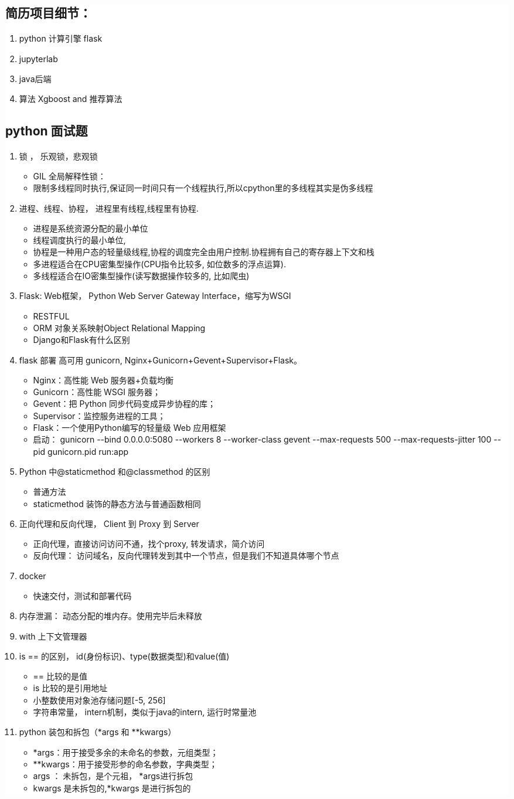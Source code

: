 ## 简历项目细节：
1. python 计算引擎 flask

2. jupyterlab

3. java后端

4. 算法 Xgboost and 推荐算法
    
    
## python 面试题
1. 锁 ， 乐观锁，悲观锁   
    - GIL 全局解释性锁：
    - 限制多线程同时执行,保证同一时间只有一个线程执行,所以cpython里的多线程其实是伪多线程
2. 进程、线程、协程， 进程里有线程,线程里有协程.
    - 进程是系统资源分配的最小单位
    - 线程调度执行的最小单位,
    - 协程是一种用户态的轻量级线程,协程的调度完全由用户控制.协程拥有自己的寄存器上下文和栈
    - 多进程适合在CPU密集型操作(CPU指令比较多, 如位数多的浮点运算).
    - 多线程适合在IO密集型操作(读写数据操作较多的, 比如爬虫)
3. Flask: Web框架，  Python Web Server Gateway Interface，缩写为WSGI
    - RESTFUL
    - ORM  对象关系映射Object Relational Mapping
    - Django和Flask有什么区别
4. flask 部署 高可用 gunicorn, Nginx+Gunicorn+Gevent+Supervisor+Flask。
    - Nginx：高性能 Web 服务器+负载均衡
    - Gunicorn：高性能 WSGI 服务器；
    - Gevent：把 Python 同步代码变成异步协程的库；
    - Supervisor：监控服务进程的工具；
    - Flask：一个使用Python编写的轻量级 Web 应用框架
    - 启动： gunicorn --bind 0.0.0.0:5080 --workers 8 --worker-class gevent --max-requests 500 --max-requests-jitter 100 --pid gunicorn.pid run:app
5. Python 中@staticmethod 和@classmethod 的区别
    - 普通方法
    - staticmethod 装饰的静态方法与普通函数相同
6. 正向代理和反向代理，  Client 到 Proxy 到 Server
    - 正向代理，直接访问访问不通，找个proxy, 转发请求，简介访问
    - 反向代理： 访问域名，反向代理转发到其中一个节点，但是我们不知道具体哪个节点
7. docker 
    - 快速交付，测试和部署代码
8. 内存泄漏： 动态分配的堆内存。使用完毕后未释放

9. with 上下文管理器

10. is == 的区别， id(身份标识)、type(数据类型)和value(值)
    - == 比较的是值
    - is 比较的是引用地址
    - 小整数使用对象池存储问题[-5, 256]
    - 字符串常量， intern机制，类似于java的intern, 运行时常量池
11. python 装包和拆包（*args 和 **kwargs）
    - *args：用于接受多余的未命名的参数，元组类型；
	- **kwargs：用于接受形参的命名参数，字典类型；
	- args ： 未拆包，是个元祖， *args进行拆包
	- kwargs 是未拆包的,*kwargs 是进行拆包的
	